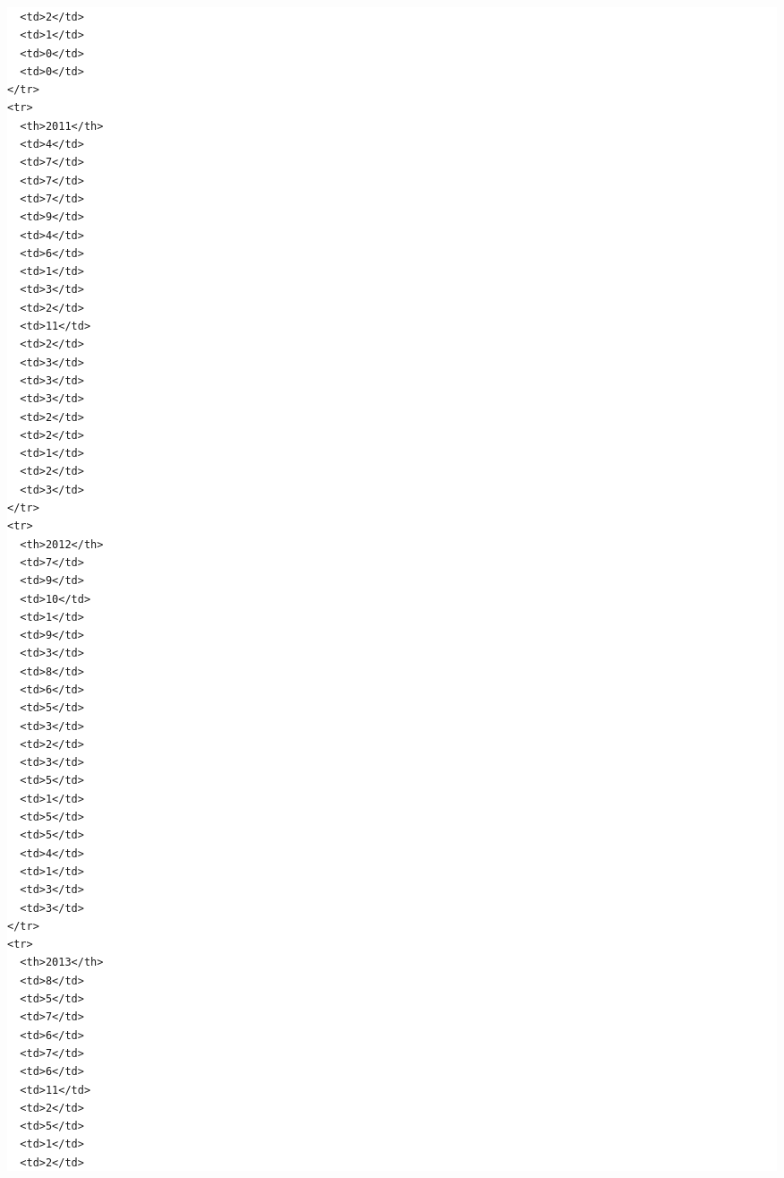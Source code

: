       <td>2</td>
      <td>1</td>
      <td>0</td>
      <td>0</td>
    </tr>
    <tr>
      <th>2011</th>
      <td>4</td>
      <td>7</td>
      <td>7</td>
      <td>7</td>
      <td>9</td>
      <td>4</td>
      <td>6</td>
      <td>1</td>
      <td>3</td>
      <td>2</td>
      <td>11</td>
      <td>2</td>
      <td>3</td>
      <td>3</td>
      <td>3</td>
      <td>2</td>
      <td>2</td>
      <td>1</td>
      <td>2</td>
      <td>3</td>
    </tr>
    <tr>
      <th>2012</th>
      <td>7</td>
      <td>9</td>
      <td>10</td>
      <td>1</td>
      <td>9</td>
      <td>3</td>
      <td>8</td>
      <td>6</td>
      <td>5</td>
      <td>3</td>
      <td>2</td>
      <td>3</td>
      <td>5</td>
      <td>1</td>
      <td>5</td>
      <td>5</td>
      <td>4</td>
      <td>1</td>
      <td>3</td>
      <td>3</td>
    </tr>
    <tr>
      <th>2013</th>
      <td>8</td>
      <td>5</td>
      <td>7</td>
      <td>6</td>
      <td>7</td>
      <td>6</td>
      <td>11</td>
      <td>2</td>
      <td>5</td>
      <td>1</td>
      <td>2</td>